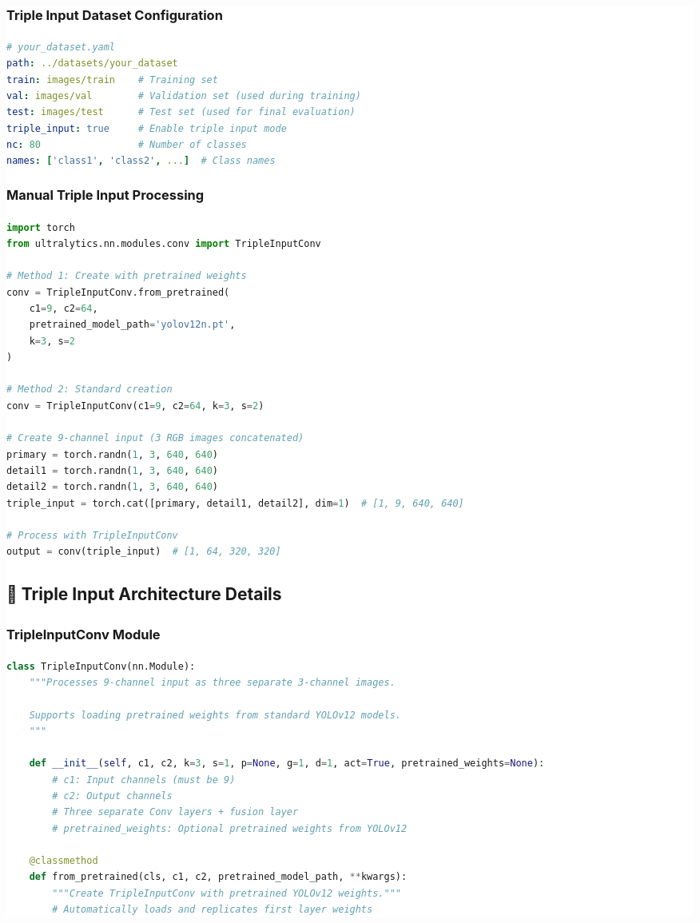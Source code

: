 ### Triple Input Dataset Configuration
```yaml
# your_dataset.yaml
path: ../datasets/your_dataset
train: images/train    # Training set
val: images/val        # Validation set (used during training)
test: images/test      # Test set (used for final evaluation)
triple_input: true     # Enable triple input mode
nc: 80                 # Number of classes
names: ['class1', 'class2', ...]  # Class names
```

### Manual Triple Input Processing
```python
import torch
from ultralytics.nn.modules.conv import TripleInputConv

# Method 1: Create with pretrained weights
conv = TripleInputConv.from_pretrained(
    c1=9, c2=64, 
    pretrained_model_path='yolov12n.pt',
    k=3, s=2
)

# Method 2: Standard creation
conv = TripleInputConv(c1=9, c2=64, k=3, s=2)

# Create 9-channel input (3 RGB images concatenated)
primary = torch.randn(1, 3, 640, 640)
detail1 = torch.randn(1, 3, 640, 640)
detail2 = torch.randn(1, 3, 640, 640)
triple_input = torch.cat([primary, detail1, detail2], dim=1)  # [1, 9, 640, 640]

# Process with TripleInputConv
output = conv(triple_input)  # [1, 64, 320, 320]
```

## 🔧 Triple Input Architecture Details

### TripleInputConv Module
```python
class TripleInputConv(nn.Module):
    """Processes 9-channel input as three separate 3-channel images.
    
    Supports loading pretrained weights from standard YOLOv12 models.
    """
    
    def __init__(self, c1, c2, k=3, s=1, p=None, g=1, d=1, act=True, pretrained_weights=None):
        # c1: Input channels (must be 9)
        # c2: Output channels
        # Three separate Conv layers + fusion layer
        # pretrained_weights: Optional pretrained weights from YOLOv12
    
    @classmethod
    def from_pretrained(cls, c1, c2, pretrained_model_path, **kwargs):
        """Create TripleInputConv with pretrained YOLOv12 weights."""
        # Automatically loads and replicates first layer weights
```
